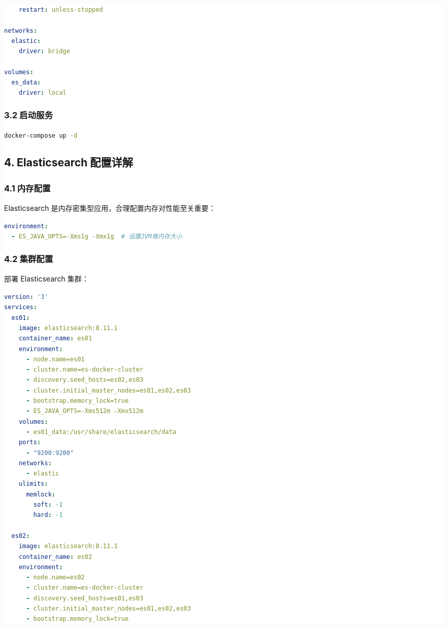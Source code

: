 ```yaml
    restart: unless-stopped

networks:
  elastic:
    driver: bridge

volumes:
  es_data:
    driver: local
```

### 3.2 启动服务

```bash
docker-compose up -d
```

## 4. Elasticsearch 配置详解

### 4.1 内存配置

Elasticsearch 是内存密集型应用，合理配置内存对性能至关重要：

```yaml
environment:
  - ES_JAVA_OPTS=-Xms1g -Xmx1g  # 设置JVM堆内存大小
```

### 4.2 集群配置

部署 Elasticsearch 集群：

```yaml
version: '3'
services:
  es01:
    image: elasticsearch:8.11.1
    container_name: es01
    environment:
      - node.name=es01
      - cluster.name=es-docker-cluster
      - discovery.seed_hosts=es02,es03
      - cluster.initial_master_nodes=es01,es02,es03
      - bootstrap.memory_lock=true
      - ES_JAVA_OPTS=-Xms512m -Xmx512m
    volumes:
      - es01_data:/usr/share/elasticsearch/data
    ports:
      - "9200:9200"
    networks:
      - elastic
    ulimits:
      memlock:
        soft: -1
        hard: -1

  es02:
    image: elasticsearch:8.11.1
    container_name: es02
    environment:
      - node.name=es02
      - cluster.name=es-docker-cluster
      - discovery.seed_hosts=es01,es03
      - cluster.initial_master_nodes=es01,es02,es03
      - bootstrap.memory_lock=true
```